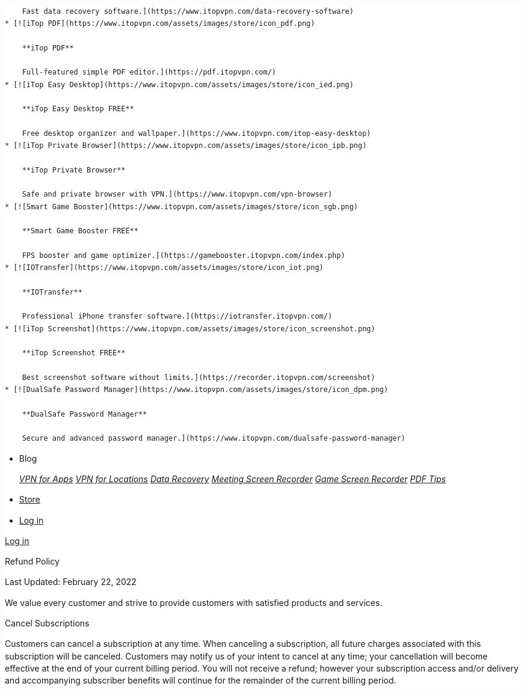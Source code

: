         Fast data recovery software.](https://www.itopvpn.com/data-recovery-software)
    * [![iTop PDF](https://www.itopvpn.com/assets/images/store/icon_pdf.png)
        
        **iTop PDF**
        
        Full-featured simple PDF editor.](https://pdf.itopvpn.com/)
    * [![iTop Easy Desktop](https://www.itopvpn.com/assets/images/store/icon_ied.png)
        
        **iTop Easy Desktop FREE**
        
        Free desktop organizer and wallpaper.](https://www.itopvpn.com/itop-easy-desktop)
    * [![iTop Private Browser](https://www.itopvpn.com/assets/images/store/icon_ipb.png)
        
        **iTop Private Browser**
        
        Safe and private browser with VPN.](https://www.itopvpn.com/vpn-browser)
    * [![Smart Game Booster](https://www.itopvpn.com/assets/images/store/icon_sgb.png)
        
        **Smart Game Booster FREE**
        
        FPS booster and game optimizer.](https://gamebooster.itopvpn.com/index.php)
    * [![IOTransfer](https://www.itopvpn.com/assets/images/store/icon_iot.png)
        
        **IOTransfer**
        
        Professional iPhone transfer software.](https://iotransfer.itopvpn.com/)
    * [![iTop Screenshot](https://www.itopvpn.com/assets/images/store/icon_screenshot.png)
        
        **iTop Screenshot FREE**
        
        Best screenshot software without limits.](https://recorder.itopvpn.com/screenshot)
    * [![DualSafe Password Manager](https://www.itopvpn.com/assets/images/store/icon_dpm.png)
        
        **DualSafe Password Manager**
        
        Secure and advanced password manager.](https://www.itopvpn.com/dualsafe-password-manager)
* Blog
    
    [_VPN for Apps_](https://www.itopvpn.com/blog?sort_id=96) [_VPN for Locations_](https://www.itopvpn.com/blog?sort_id=86) [_Data Recovery_](https://www.itopvpn.com/blog?sort_id=166) [_Meeting Screen Recorder_](https://recorder.itopvpn.com/blog?sort=7) [_Game Screen Recorder_](https://recorder.itopvpn.com/blog?sort=4) [_PDF Tips_](https://pdf.itopvpn.com/blog/)
    
* [Store](https://www.itopvpn.com/store?ref=navigation)
* [Log in](https://www.itopvpn.com/login)

[Log in](https://www.itopvpn.com/login)

Refund Policy

Last Updated: February 22, 2022

We value every customer and strive to provide customers with satisfied products and services.

Cancel Subscriptions

Customers can cancel a subscription at any time. When canceling a subscription, all future charges associated with this subscription will be canceled. Customers may notify us of your intent to cancel at any time; your cancellation will become effective at the end of your current billing period. You will not receive a refund; however your subscription access and/or delivery and accompanying subscriber benefits will continue for the remainder of the current billing period.
